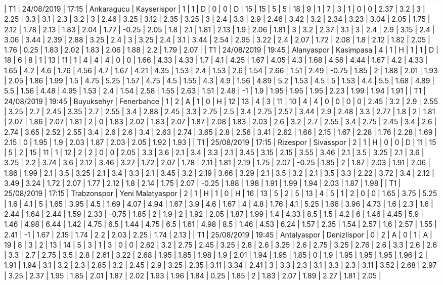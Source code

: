 | T1  | 24/08/2019 | 17:15 | Ankaragucu       | Kayserispor      | 1    | 1    | D   | 0    | 0    | D   | 15  | 15  | 5   | 5   | 18  | 9   | 1   | 7   | 3   | 1   | 0   | 0   | 2.37  | 3.2   | 3     | 2.25 | 3.3  | 3.1  | 2.3  | 3.2  | 3    | 2.46 | 3.25 | 3.12  | 2.35 | 3.25 | 3    | 2.4  | 3.3  | 2.9  | 2.46 | 3.42 | 3.2   | 2.34 | 3.23 | 3.04  | 2.05     | 1.75     | 2.12  | 1.78  | 2.13    | 1.83    | 2.04    | 1.77    | -0.25 | 2.05    | 1.8     | 2.1  | 1.81 | 2.13   | 1.9    | 2.06   | 1.81   | 3      | 3.2    | 2.37   | 3.1  | 3    | 2.4  | 2.9  | 3.15 | 2.4  | 3.06  | 3.44  | 2.39  | 2.88 | 3.25 | 2.4  | 3    | 3.25 | 2.4  | 3.1   | 3.44  | 2.54  | 2.95  | 3.22  | 2.4   | 2.07      | 1.72      | 2.08   | 1.8    | 2.12     | 1.82     | 2.05     | 1.76     | 0.25  | 1.83     | 2.02     | 1.83  | 2.06  | 1.88    | 2.2     | 1.79    | 2.07    |
| T1  | 24/08/2019 | 19:45 | Alanyaspor       | Kasimpasa        | 4    | 1    | H   | 1    | 1    | D   | 18  | 6   | 8   | 1   | 13  | 11  | 1   | 4   | 4   | 4   | 0   | 0   | 1.66  | 4.33  | 4.33  | 1.7  | 4.1  | 4.25 | 1.67 | 4.05 | 4.3  | 1.68 | 4.56 | 4.44  | 1.67 | 4.2  | 4.33 | 1.65 | 4.2  | 4.6  | 1.76 | 4.56 | 4.7   | 1.67 | 4.21 | 4.35  | 1.53     | 2.4      | 1.53  | 2.6   | 1.54    | 2.66    | 1.51    | 2.49    | -0.75 | 1.85    | 2       | 1.88 | 2.01 | 1.93   | 2.05   | 1.86   | 1.99   | 1.5    | 4.75   | 5.25   | 1.57 | 4.75 | 4.5  | 1.55 | 4.3  | 4.9  | 1.56  | 4.89  | 5.2   | 1.53 | 4.5  | 5    | 1.53 | 4.4  | 5.5  | 1.68  | 4.89  | 5.5   | 1.56  | 4.48  | 4.95  | 1.53      | 2.4       | 1.54   | 2.58   | 1.55     | 2.63     | 1.51     | 2.48     | -1    | 1.9      | 1.95     | 1.95  | 1.95  | 2.23    | 1.99    | 1.94    | 1.91    |
| T1  | 24/08/2019 | 19:45 | Buyuksehyr       | Fenerbahce       | 1    | 2    | A   | 1    | 0    | H   | 12  | 13  | 4   | 3   | 11  | 10  | 4   | 4   | 0   | 0   | 0   | 0   | 2.45  | 3.2   | 2.9   | 2.55 | 3.25 | 2.7  | 2.45 | 3.35 | 2.7  | 2.55 | 3.4  | 2.88  | 2.45 | 3.3  | 2.75 | 2.5  | 3.4  | 2.75 | 2.57 | 3.44 | 2.9   | 2.48 | 3.3  | 2.77  | 1.8      | 2        | 1.81  | 2.07  | 1.86    | 2.07    | 1.81    | 2       | 0     | 1.83    | 2.02    | 1.83 | 2.07 | 1.87   | 2.08   | 1.83   | 2.03   | 2.6    | 3.2    | 2.7    | 2.55 | 3.4  | 2.75 | 2.45 | 3.4  | 2.6  | 2.74  | 3.65  | 2.52  | 2.55 | 3.4  | 2.6  | 2.6  | 3.4  | 2.63 | 2.74  | 3.65  | 2.8   | 2.56  | 3.41  | 2.62  | 1.66      | 2.15      | 1.67   | 2.28   | 1.76     | 2.28     | 1.69     | 2.15     | 0     | 1.95     | 1.9      | 2.03  | 1.87  | 2.03    | 2.05    | 1.92    | 1.93    |
| T1  | 25/08/2019 | 17:15 | Rizespor         | Sivasspor        | 2    | 1    | H   | 0    | 0    | D   | 11  | 15  | 5   | 2   | 15  | 11  | 1   | 12  | 2   | 2   | 0   | 0   | 2.05  | 3.3   | 3.6   | 2.1  | 3.4  | 3.3  | 2.1  | 3.45 | 3.15 | 2.15 | 3.55 | 3.46  | 2.1  | 3.5  | 3.25 | 2.1  | 3.6  | 3.25 | 2.2  | 3.74 | 3.6   | 2.12 | 3.46 | 3.27  | 1.72     | 2.07     | 1.78  | 2.11  | 1.81    | 2.19    | 1.75    | 2.07    | -0.25 | 1.85    | 2       | 1.87 | 2.03 | 1.91   | 2.06   | 1.86   | 1.99   | 2.1    | 3.5    | 3.25   | 2.1  | 3.4  | 3.3  | 2.1  | 3.45 | 3.2  | 2.19  | 3.66  | 3.29  | 2.1  | 3.5  | 3.2  | 2.1  | 3.5  | 3.3  | 2.22  | 3.72  | 3.4   | 2.12  | 3.49  | 3.24  | 1.72      | 2.07      | 1.77   | 2.12   | 1.8      | 2.14     | 1.75     | 2.07     | -0.25 | 1.88     | 1.98     | 1.91  | 1.99  | 1.94    | 2.03    | 1.87    | 1.98    |
| T1  | 25/08/2019 | 17:15 | Trabzonspor      | Yeni Malatyaspor | 2    | 1    | H   | 1    | 0    | H   | 16  | 13  | 5   | 2   | 5   | 13  | 4   | 5   | 1   | 2   | 0   | 0   | 1.65  | 3.75  | 5.25  | 1.6  | 4.1  | 5    | 1.65 | 3.95 | 4.5  | 1.69 | 4.07 | 4.94  | 1.67 | 3.9  | 4.6  | 1.67 | 4    | 4.8  | 1.76 | 4.1  | 5.25  | 1.66 | 3.96 | 4.73  | 1.6      | 2.3      | 1.6   | 2.44  | 1.64    | 2.44    | 1.59    | 2.33    | -0.75 | 1.85    | 2       | 1.9  | 2    | 1.92   | 2.05   | 1.87   | 1.99   | 1.4    | 4.33   | 8.5    | 1.5  | 4.2  | 6    | 1.46 | 4.45 | 5.9  | 1.46  | 4.98  | 6.44  | 1.42 | 4.75 | 6.5  | 1.44 | 4.75 | 6.5  | 1.61  | 4.98  | 8.5   | 1.46  | 4.53  | 6.24  | 1.57      | 2.35      | 1.54   | 2.57   | 1.6      | 2.57     | 1.55     | 2.41     | -1    | 1.67     | 2.15     | 1.74  | 2.2   | 2.03    | 2.25    | 1.74    | 2.13    |
| T1  | 25/08/2019 | 19:45 | Antalyaspor      | Denizlispor      | 0    | 2    | A   | 0    | 1    | A   | 19  | 8   | 3   | 2   | 13  | 14  | 5   | 3   | 1   | 3   | 0   | 0   | 2.62  | 3.2   | 2.75  | 2.45 | 3.25 | 2.8  | 2.6  | 3.25 | 2.6  | 2.75 | 3.25 | 2.76  | 2.6  | 3.3  | 2.6  | 2.6  | 3.3  | 2.7  | 2.75 | 3.5  | 2.8   | 2.61 | 3.22 | 2.68  | 1.95     | 1.85     | 1.98  | 1.9   | 2.01    | 1.94    | 1.95    | 1.85    | 0     | 1.9     | 1.95    | 1.95 | 1.95 | 1.96   | 2      | 1.91   | 1.94   | 3.1    | 3.2    | 2.3    | 2.85 | 3.2  | 2.45 | 2.9  | 3.25 | 2.35 | 3.11  | 3.34  | 2.41  | 3    | 3.3  | 2.3  | 3.1  | 3.3  | 2.3  | 3.11  | 3.52  | 2.68  | 2.97  | 3.25  | 2.37  | 1.95      | 1.85      | 2.01   | 1.87   | 2.02     | 1.93     | 1.96     | 1.84     | 0.25  | 1.85     | 2        | 1.83  | 2.07  | 1.89    | 2.27    | 1.81    | 2.05    |